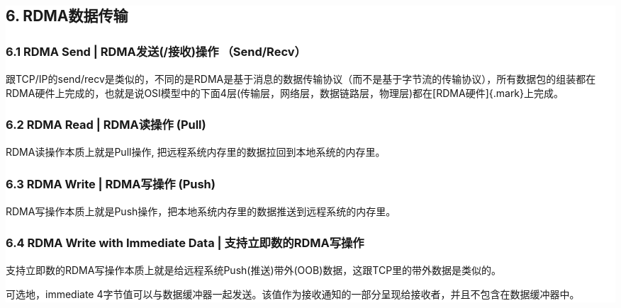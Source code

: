 ## 6. RDMA数据传输

### 6.1 RDMA Send \| RDMA发送(/接收)操作 （Send/Recv）

跟TCP/IP的send/recv是类似的，不同的是RDMA是基于消息的数据传输协议（而不是基于字节流的传输协议），所有数据包的组装都在RDMA硬件上完成的，也就是说OSI模型中的下面4层(传输层，网络层，数据链路层，物理层)都在[RDMA硬件]{.mark}上完成。

### 6.2 RDMA Read \| RDMA读操作 (Pull)

RDMA读操作本质上就是Pull操作,
把远程系统内存里的数据拉回到本地系统的内存里。

### 6.3 RDMA Write \| RDMA写操作 (Push)

RDMA写操作本质上就是Push操作，把本地系统内存里的数据推送到远程系统的内存里。

### 6.4 RDMA Write with Immediate Data \| 支持立即数的RDMA写操作

支持立即数的RDMA写操作本质上就是给远程系统Push(推送)带外(OOB)数据，这跟TCP里的带外数据是类似的。

可选地，immediate
4字节值可以与数据缓冲器一起发送。该值作为接收通知的一部分呈现给接收者，并且不包含在数据缓冲器中。
